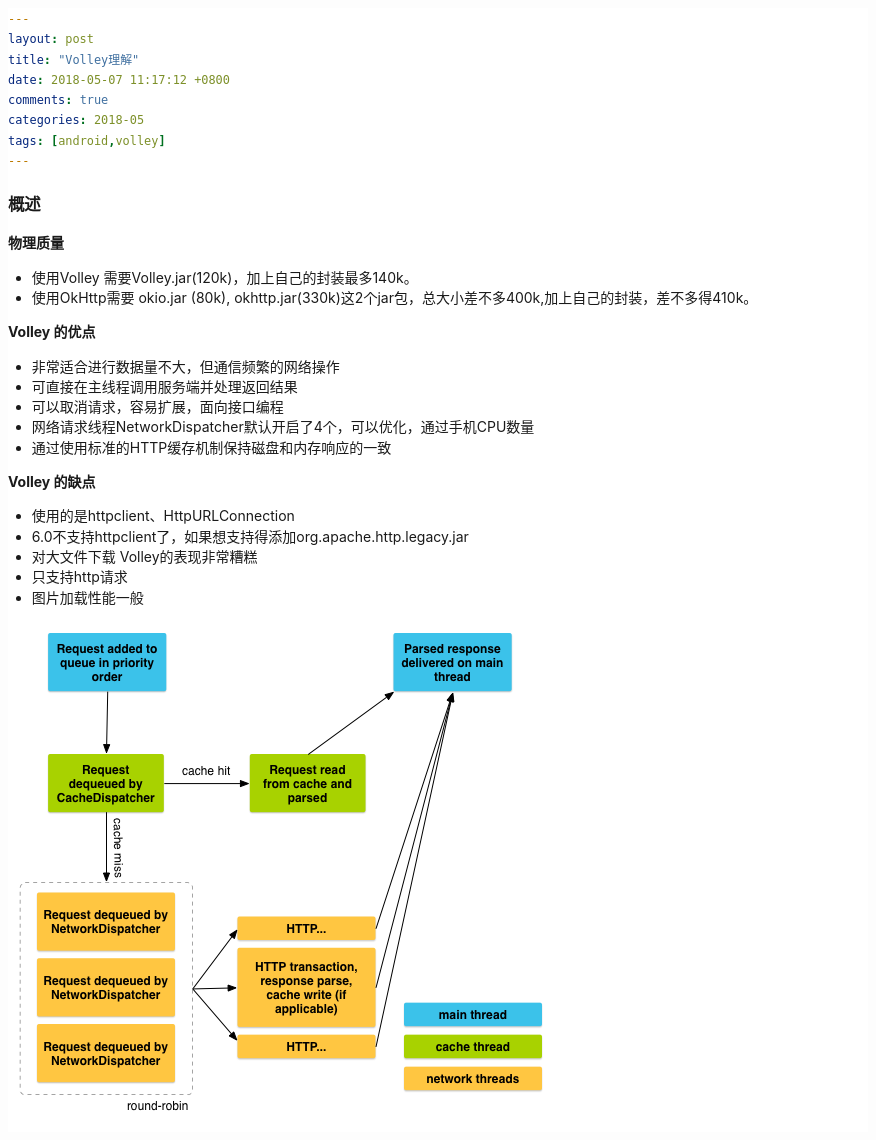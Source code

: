 ```yaml
---
layout: post
title: "Volley理解"
date: 2018-05-07 11:17:12 +0800
comments: true
categories: 2018-05
tags: [android,volley]
---
```

### 概述

**物理质量**

- 使用Volley 需要Volley.jar(120k)，加上自己的封装最多140k。
- 使用OkHttp需要 okio.jar (80k), okhttp.jar(330k)这2个jar包，总大小差不多400k,加上自己的封装，差不多得410k。

**Volley 的优点**

- 非常适合进行数据量不大，但通信频繁的网络操作
- 可直接在主线程调用服务端并处理返回结果
- 可以取消请求，容易扩展，面向接口编程
- 网络请求线程NetworkDispatcher默认开启了4个，可以优化，通过手机CPU数量
- 通过使用标准的HTTP缓存机制保持磁盘和内存响应的一致

**Volley 的缺点**

- 使用的是httpclient、HttpURLConnection
- 6.0不支持httpclient了，如果想支持得添加org.apache.http.legacy.jar
- 对大文件下载 Volley的表现非常糟糕
- 只支持http请求
- 图片加载性能一般

![](/images/android/volley/Volley-architecture.png)
